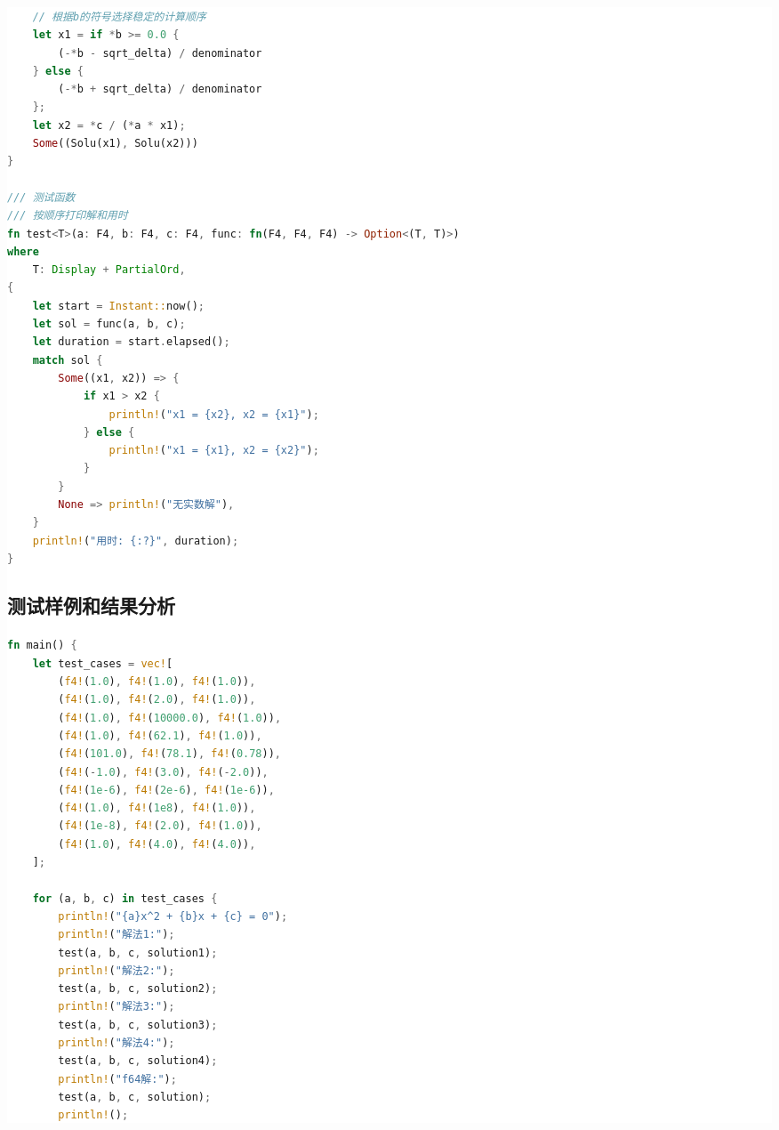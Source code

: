 ```rust
    // 根据b的符号选择稳定的计算顺序
    let x1 = if *b >= 0.0 {
        (-*b - sqrt_delta) / denominator
    } else {
        (-*b + sqrt_delta) / denominator
    };
    let x2 = *c / (*a * x1);
    Some((Solu(x1), Solu(x2)))
}

/// 测试函数
/// 按顺序打印解和用时
fn test<T>(a: F4, b: F4, c: F4, func: fn(F4, F4, F4) -> Option<(T, T)>)
where
    T: Display + PartialOrd,
{
    let start = Instant::now();
    let sol = func(a, b, c);
    let duration = start.elapsed();
    match sol {
        Some((x1, x2)) => {
            if x1 > x2 {
                println!("x1 = {x2}, x2 = {x1}");
            } else {
                println!("x1 = {x1}, x2 = {x2}");
            }
        }
        None => println!("无实数解"),
    }
    println!("用时: {:?}", duration);
}
```

## 测试样例和结果分析

```rust
fn main() {
    let test_cases = vec![
        (f4!(1.0), f4!(1.0), f4!(1.0)),
        (f4!(1.0), f4!(2.0), f4!(1.0)),
        (f4!(1.0), f4!(10000.0), f4!(1.0)),
        (f4!(1.0), f4!(62.1), f4!(1.0)),
        (f4!(101.0), f4!(78.1), f4!(0.78)),
        (f4!(-1.0), f4!(3.0), f4!(-2.0)),
        (f4!(1e-6), f4!(2e-6), f4!(1e-6)),
        (f4!(1.0), f4!(1e8), f4!(1.0)),
        (f4!(1e-8), f4!(2.0), f4!(1.0)),
        (f4!(1.0), f4!(4.0), f4!(4.0)),
    ];

    for (a, b, c) in test_cases {
        println!("{a}x^2 + {b}x + {c} = 0");
        println!("解法1:");
        test(a, b, c, solution1);
        println!("解法2:");
        test(a, b, c, solution2);
        println!("解法3:");
        test(a, b, c, solution3);
        println!("解法4:");
        test(a, b, c, solution4);
        println!("f64解:");
        test(a, b, c, solution);
        println!();
```